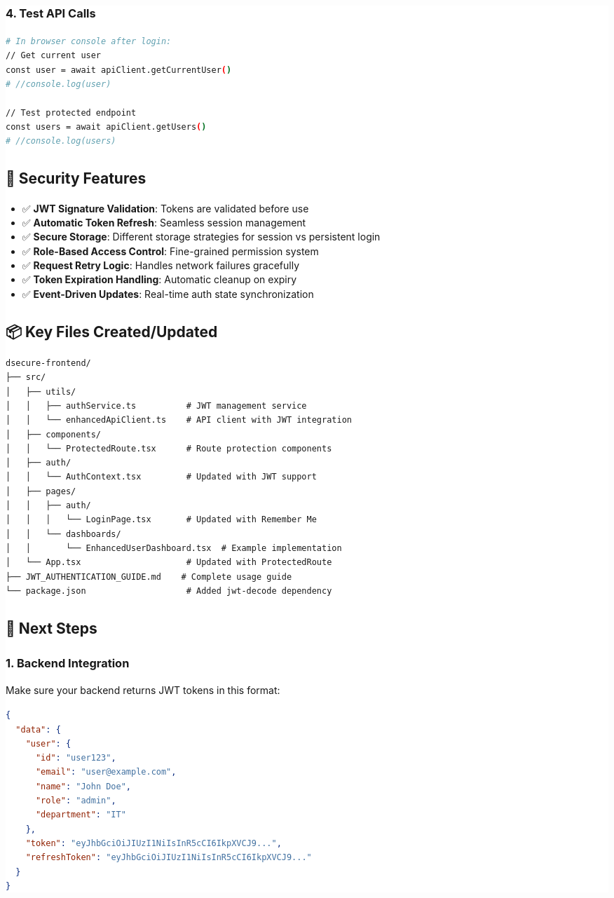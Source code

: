 ### **4. Test API Calls**
```bash
# In browser console after login:
// Get current user
const user = await apiClient.getCurrentUser()
# //console.log(user)

// Test protected endpoint
const users = await apiClient.getUsers()
# //console.log(users)
```

## 🔐 Security Features

- ✅ **JWT Signature Validation**: Tokens are validated before use
- ✅ **Automatic Token Refresh**: Seamless session management  
- ✅ **Secure Storage**: Different storage strategies for session vs persistent login
- ✅ **Role-Based Access Control**: Fine-grained permission system
- ✅ **Request Retry Logic**: Handles network failures gracefully
- ✅ **Token Expiration Handling**: Automatic cleanup on expiry
- ✅ **Event-Driven Updates**: Real-time auth state synchronization

## 📦 Key Files Created/Updated

```
dsecure-frontend/
├── src/
│   ├── utils/
│   │   ├── authService.ts          # JWT management service
│   │   └── enhancedApiClient.ts    # API client with JWT integration
│   ├── components/
│   │   └── ProtectedRoute.tsx      # Route protection components
│   ├── auth/
│   │   └── AuthContext.tsx         # Updated with JWT support
│   ├── pages/
│   │   ├── auth/
│   │   │   └── LoginPage.tsx       # Updated with Remember Me
│   │   └── dashboards/
│   │       └── EnhancedUserDashboard.tsx  # Example implementation
│   └── App.tsx                     # Updated with ProtectedRoute
├── JWT_AUTHENTICATION_GUIDE.md    # Complete usage guide
└── package.json                    # Added jwt-decode dependency
```

## 🎯 Next Steps

### **1. Backend Integration**
Make sure your backend returns JWT tokens in this format:
```json
{
  "data": {
    "user": {
      "id": "user123",
      "email": "user@example.com", 
      "name": "John Doe",
      "role": "admin",
      "department": "IT"
    },
    "token": "eyJhbGciOiJIUzI1NiIsInR5cCI6IkpXVCJ9...",
    "refreshToken": "eyJhbGciOiJIUzI1NiIsInR5cCI6IkpXVCJ9..."
  }
}
```